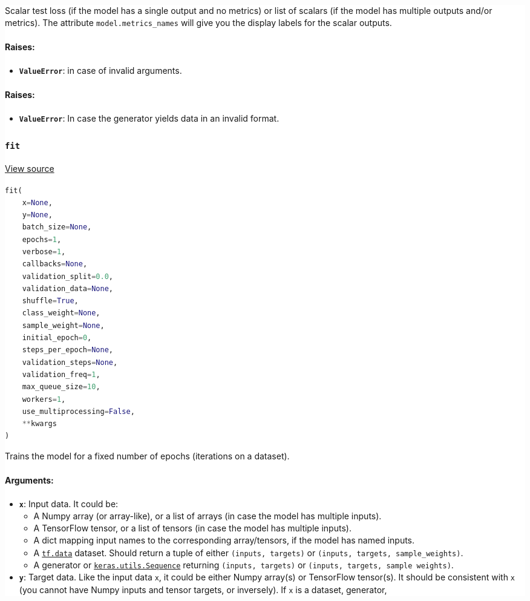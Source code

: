 Scalar test loss (if the model has a single output and no metrics)
or list of scalars (if the model has multiple outputs
and/or metrics). The attribute `model.metrics_names` will give you
the display labels for the scalar outputs.



#### Raises:


* <b>`ValueError`</b>: in case of invalid arguments.


#### Raises:


* <b>`ValueError`</b>: In case the generator yields data in an invalid format.

<h3 id="fit"><code>fit</code></h3>

<a target="_blank" href="/code/stable/tensorflow/python/keras/engine/training.py">View source</a>

``` python
fit(
    x=None,
    y=None,
    batch_size=None,
    epochs=1,
    verbose=1,
    callbacks=None,
    validation_split=0.0,
    validation_data=None,
    shuffle=True,
    class_weight=None,
    sample_weight=None,
    initial_epoch=0,
    steps_per_epoch=None,
    validation_steps=None,
    validation_freq=1,
    max_queue_size=10,
    workers=1,
    use_multiprocessing=False,
    **kwargs
)
```

Trains the model for a fixed number of epochs (iterations on a dataset).


#### Arguments:


* <b>`x`</b>: Input data. It could be:
  - A Numpy array (or array-like), or a list of arrays
    (in case the model has multiple inputs).
  - A TensorFlow tensor, or a list of tensors
    (in case the model has multiple inputs).
  - A dict mapping input names to the corresponding array/tensors,
    if the model has named inputs.
  - A <a href="../../tf/data.md"><code>tf.data</code></a> dataset. Should return a tuple
    of either `(inputs, targets)` or
    `(inputs, targets, sample_weights)`.
  - A generator or <a href="../../tf/keras/utils/Sequence.md"><code>keras.utils.Sequence</code></a> returning `(inputs, targets)`
    or `(inputs, targets, sample weights)`.
* <b>`y`</b>: Target data. Like the input data `x`,
  it could be either Numpy array(s) or TensorFlow tensor(s).
  It should be consistent with `x` (you cannot have Numpy inputs and
  tensor targets, or inversely). If `x` is a dataset, generator,